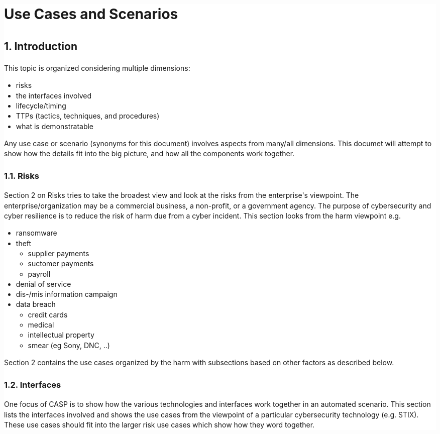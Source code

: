 # Use Cases and Scenarios
## 1. Introduction
This topic is organized considering multiple dimensions:
- risks
- the interfaces involved
- lifecycle/timing
- TTPs (tactics, techniques, and procedures)
- what is demonstratable

Any use case or scenario (synonyms for this document)
involves aspects from many/all dimensions.
This documet will attempt to show how the details fit
into the big picture, 
and how all the components work together.

### 1.1. Risks
Section 2 on Risks tries to take the broadest view
and look at the risks from the enterprise's viewpoint.
The enterprise/organization may be a 
commercial business,
a non-profit,
or a government agency.
The purpose of cybersecurity and cyber resilience
is to reduce the risk of harm due from a cyber incident.
This section looks from the harm viewpoint e.g.
- ransomware
- theft
   - supplier payments
   - suctomer payments
   - payroll
- denial of service
- dis-/mis information campaign
- data breach
    - credit cards
    - medical
    - intellectual property
    - smear (eg Sony, DNC, ..)

Section 2 contains the use cases organized by the harm 
with subsections based on other factors 
as described below.

### 1.2. Interfaces
One focus of CASP is to show how the various technologies
and interfaces work together in an automated scenario.
This section lists the interfaces involved and shows
the use cases from the viewpoint 
of a particular cybersecurity technology
(e.g. STIX). 
These use cases should fit into the larger risk use cases
which show how they word together.
